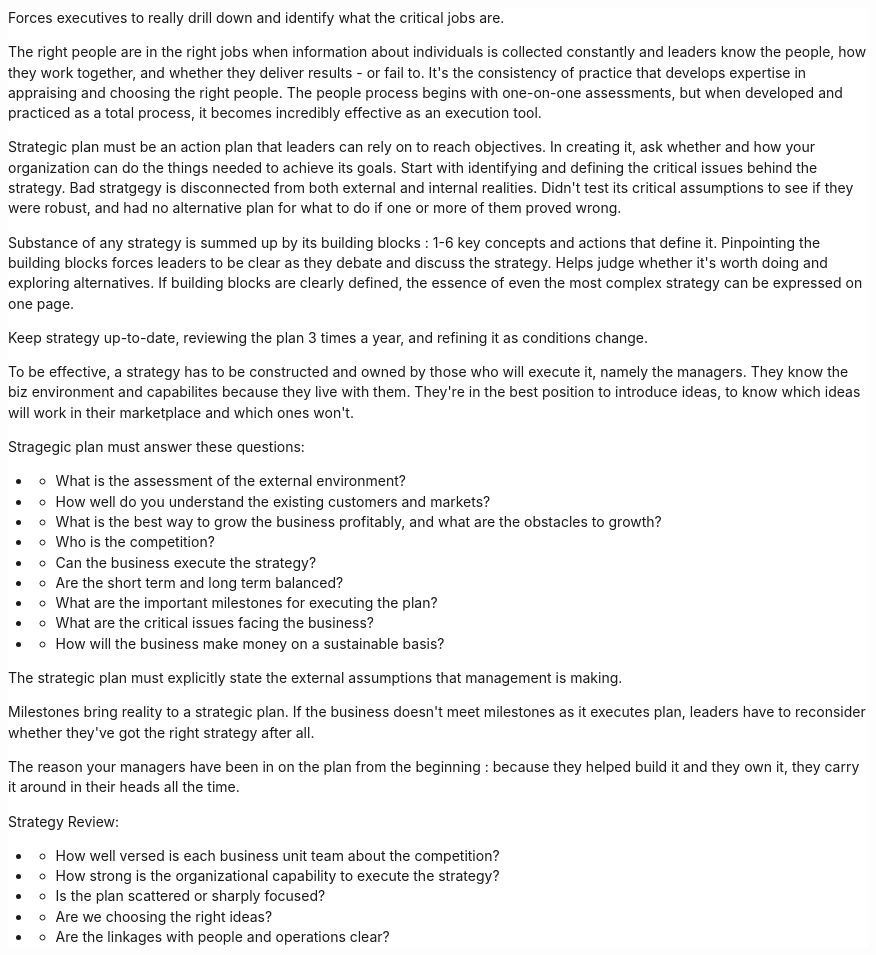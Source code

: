 Forces executives to really drill down and identify what the critical jobs are.

The right people are in the right jobs when information about individuals is collected constantly and leaders know the people, how they work together, and whether they deliver results - or fail to.
It's the consistency of practice that develops expertise in appraising and choosing the right people.
The people process begins with one-on-one assessments, but when developed and practiced as a total process, it becomes incredibly effective as an execution tool.

Strategic plan must be an action plan that leaders can rely on to reach objectives. In creating it, ask whether and how your organization can do the things needed to achieve its goals.
Start with identifying and defining the critical issues behind the strategy.
Bad stratgegy is disconnected from both external and internal realities. Didn't test its critical assumptions to see if they were robust, and had no alternative plan for what to do if one or more of them proved wrong.

Substance of any strategy is summed up by its building blocks : 1-6 key concepts and actions that define it.
Pinpointing the building blocks forces leaders to be clear as they debate and discuss the strategy. Helps judge whether it's worth doing and exploring alternatives.
If building blocks are clearly defined, the essence of even the most complex strategy can be expressed on one page.

Keep strategy up-to-date, reviewing the plan 3 times a year, and refining it as conditions change.

To be effective, a strategy has to be constructed and owned by those who will execute it, namely the managers.
They know the biz environment and capabilites because they live with them. They're in the best position to introduce ideas, to know which ideas will work in their marketplace and which ones won't.

Stragegic plan must answer these questions:
* - What is the assessment of the external environment?
* - How well do you understand the existing customers and markets?
* - What is the best way to grow the business profitably, and what are the obstacles to growth?
* - Who is the competition?
* - Can the business execute the strategy?
* - Are the short term and long term balanced?
* - What are the important milestones for executing the plan?
* - What are the critical issues facing the business?
* - How will the business make money on a sustainable basis?

The strategic plan must explicitly state the external assumptions that management is making.

Milestones bring reality to a strategic plan. If the business doesn't meet milestones as it executes plan, leaders have to reconsider whether they've got the right strategy after all.

The reason your managers have been in on the plan from the beginning : because they helped build it and they own it, they carry it around in their heads all the time.

Strategy Review:
* - How well versed is each business unit team about the competition?
* - How strong is the organizational capability to execute the strategy?
* - Is the plan scattered or sharply focused?
* - Are we choosing the right ideas?
* - Are the linkages with people and operations clear?
